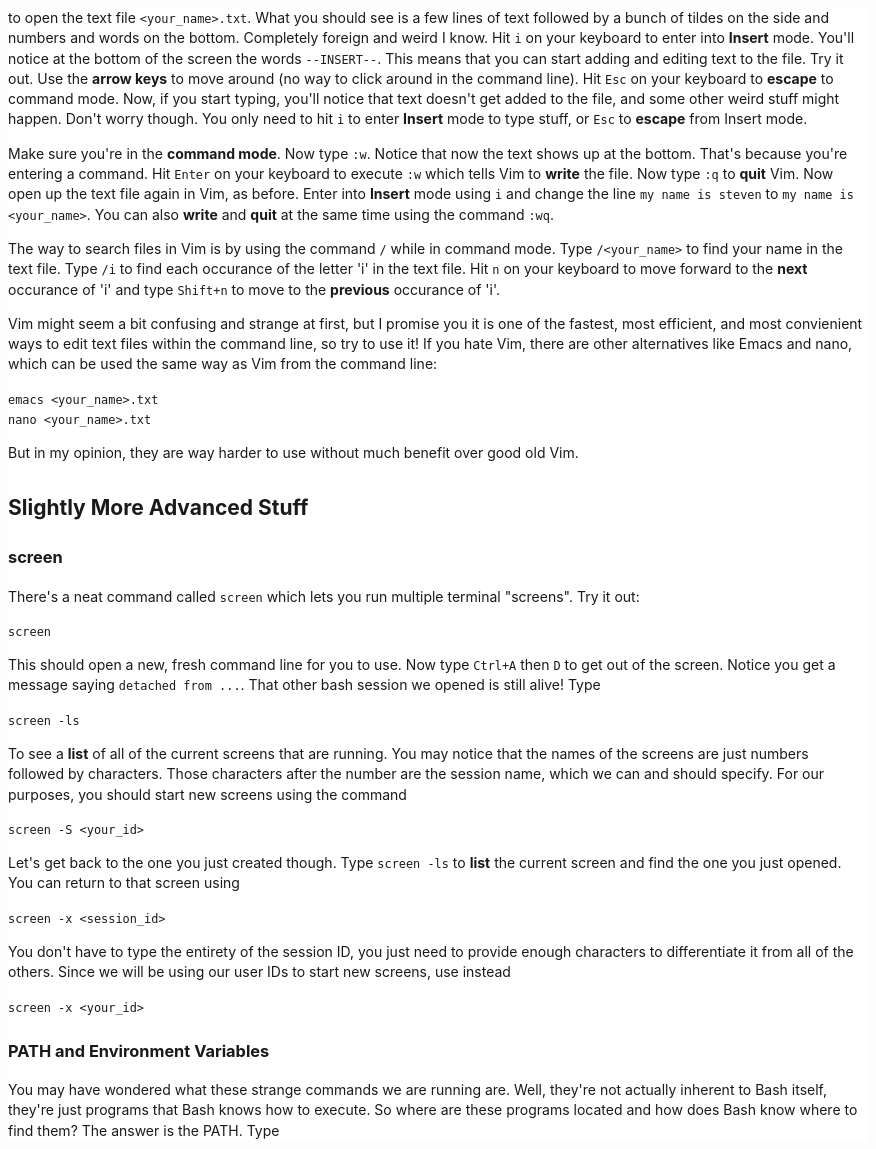 to open the text file `<your_name>.txt`. What you should see is a few lines of text followed by a bunch of tildes on the side and numbers and words on the bottom. Completely foreign and weird I know. Hit `i` on your keyboard to enter into **Insert** mode. You'll notice at the bottom of the screen the words `--INSERT--`. This means that you can start adding and editing text to the file. Try it out. Use the **arrow keys** to move around (no way to click around in the command line). Hit `Esc` on your keyboard to **escape** to command mode. Now, if you start typing, you'll notice that text doesn't get added to the file, and some other weird stuff might happen. Don't worry though. You only need to hit `i` to enter **Insert** mode to type stuff, or `Esc` to **escape** from Insert mode.

Make sure you're in the **command mode**. Now type `:w`. Notice that now the text shows up at the bottom. That's because you're entering a command. Hit `Enter` on your keyboard to execute `:w` which tells Vim to **write** the file. Now type `:q` to **quit** Vim. Now open up the text file again in Vim, as before. Enter into **Insert** mode using `i` and change the line `my name is steven` to `my name is <your_name>`. You can also **write** and **quit** at the same time using the command `:wq`.

The way to search files in Vim is by using the command `/` while in command mode. Type `/<your_name>` to find your name in the text file. Type `/i` to find each occurance of the letter 'i' in the text file. Hit `n` on your keyboard to move forward to the **next** occurance of 'i' and type `Shift+n` to move to the **previous** occurance of 'i'.

Vim might seem a bit confusing and strange at first, but I promise you it is one of the fastest, most efficient, and most convienient ways to edit text files within the command line, so try to use it! If you hate Vim, there are other alternatives like Emacs and nano, which can be used the same way as Vim from the command line:
```
emacs <your_name>.txt
nano <your_name>.txt
```
But in my opinion, they are way harder to use without much benefit over good old Vim.

## Slightly More Advanced Stuff
### screen
There's a neat command called `screen` which lets you run multiple terminal "screens". Try it out:
```
screen
```
This should open a new, fresh command line for you to use. Now type `Ctrl+A` then `D` to get out of the screen. Notice you get a message saying `detached from ...`. That other bash session we opened is still alive! Type
```
screen -ls
```
To see a **list** of all of the current screens that are running. You may notice that the names of the screens are just numbers followed by characters. Those characters after the number are the session name, which we can and should specify. For our purposes, you should start new screens using the command
```
screen -S <your_id>
```
Let's get back to the one you just created though. Type `screen -ls` to **list** the current screen and find the one you just opened. You can return to that screen using
```
screen -x <session_id>
```
You don't have to type the entirety of the session ID, you just need to provide enough characters to differentiate it from all of the others. Since we will be using our user IDs to start new screens, use instead
```
screen -x <your_id>
```
### PATH and Environment Variables
You may have wondered what these strange commands we are running are. Well, they're not actually inherent to Bash itself, they're just programs that Bash knows how to execute. So where are these programs located and how does Bash know where to find them? The answer is the PATH. Type
```
```